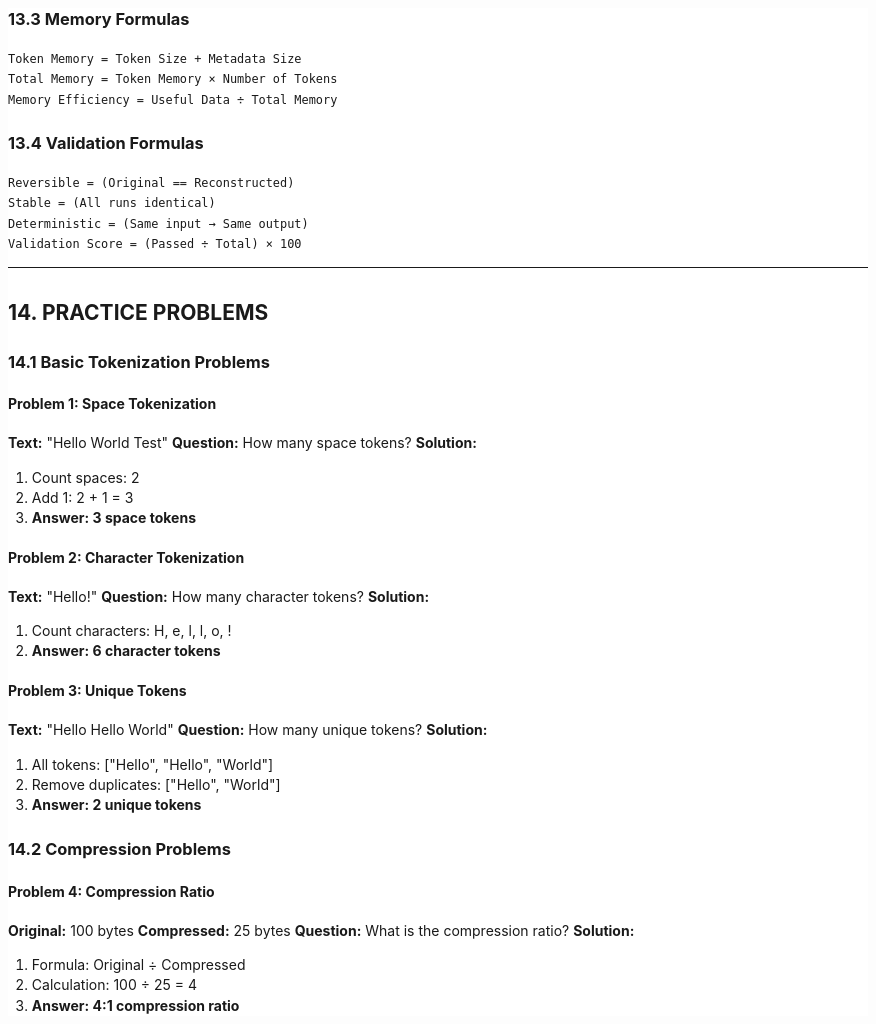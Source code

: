 ### 13.3 Memory Formulas
```
Token Memory = Token Size + Metadata Size
Total Memory = Token Memory × Number of Tokens
Memory Efficiency = Useful Data ÷ Total Memory
```

### 13.4 Validation Formulas
```
Reversible = (Original == Reconstructed)
Stable = (All runs identical)
Deterministic = (Same input → Same output)
Validation Score = (Passed ÷ Total) × 100
```

---

## 14. PRACTICE PROBLEMS

### 14.1 Basic Tokenization Problems

#### **Problem 1: Space Tokenization**
**Text:** "Hello World Test"
**Question:** How many space tokens?
**Solution:**
1. Count spaces: 2
2. Add 1: 2 + 1 = 3
3. **Answer: 3 space tokens**

#### **Problem 2: Character Tokenization**
**Text:** "Hello!"
**Question:** How many character tokens?
**Solution:**
1. Count characters: H, e, l, l, o, !
2. **Answer: 6 character tokens**

#### **Problem 3: Unique Tokens**
**Text:** "Hello Hello World"
**Question:** How many unique tokens?
**Solution:**
1. All tokens: ["Hello", "Hello", "World"]
2. Remove duplicates: ["Hello", "World"]
3. **Answer: 2 unique tokens**

### 14.2 Compression Problems

#### **Problem 4: Compression Ratio**
**Original:** 100 bytes
**Compressed:** 25 bytes
**Question:** What is the compression ratio?
**Solution:**
1. Formula: Original ÷ Compressed
2. Calculation: 100 ÷ 25 = 4
3. **Answer: 4:1 compression ratio**

